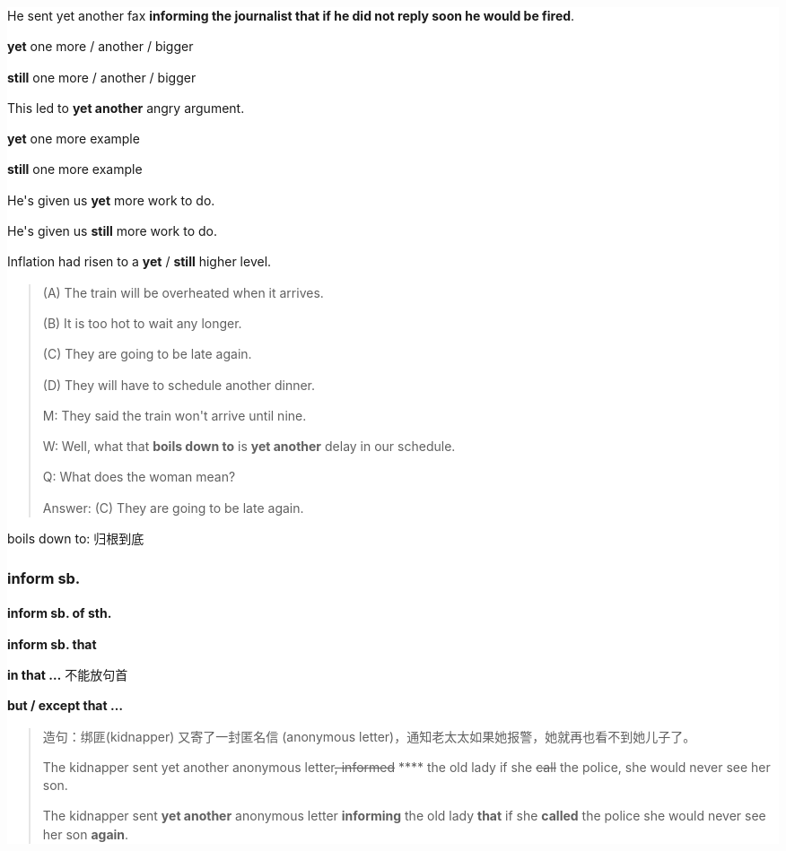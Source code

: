 He sent yet another fax **informing the journalist that if he did not reply soon he would be fired**.

**yet** one more / another / bigger

**still** one more / another / bigger

This led to **yet another** angry argument.

**yet** one more example

**still** one more example

He's given us **yet** more work to do.&#x20;

He's given us **still** more work to do.

Inflation had risen to a **yet** / **still** higher level.

> (A) The train will be overheated when it arrives.
>
> (B) It is too hot to wait any longer.
>
> (C) They are going to be late again.
>
> (D) They will have to schedule another dinner.
>
>
>
> M: They said the train won't arrive until nine.
>
> W: Well, what that **boils down to** is **yet another** delay in our schedule.
>
>
>
> Q: What does the woman mean?
>
> Answer: (C) They are going to be late again.

boils down to: 归根到底

### inform sb.

**inform sb. of sth.**

**inform sb. that**

**in that …** 不能放句首

**but / except that …**

> 造句：绑匪(kidnapper) 又寄了一封匿名信 (anonymous letter)，通知老太太如果她报警，她就再也看不到她儿子了。
>
> The kidnapper sent yet another anonymous letter~~, informed~~ **** the old lady if she ~~call~~ the police, she would never see her son.&#x20;
>
> The kidnapper sent **yet another** anonymous letter **informing** the old lady **that** if she **called** the police she would never see her son **again**.
